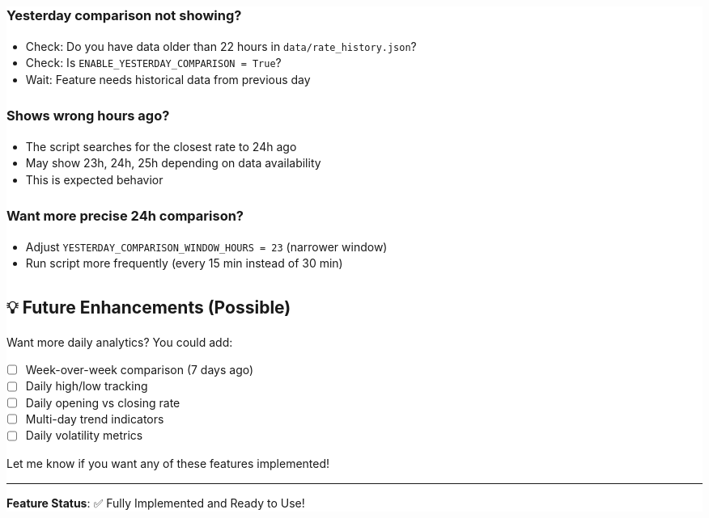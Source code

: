 ### Yesterday comparison not showing?
- Check: Do you have data older than 22 hours in `data/rate_history.json`?
- Check: Is `ENABLE_YESTERDAY_COMPARISON = True`?
- Wait: Feature needs historical data from previous day

### Shows wrong hours ago?
- The script searches for the closest rate to 24h ago
- May show 23h, 24h, 25h depending on data availability
- This is expected behavior

### Want more precise 24h comparison?
- Adjust `YESTERDAY_COMPARISON_WINDOW_HOURS = 23` (narrower window)
- Run script more frequently (every 15 min instead of 30 min)

## 💡 Future Enhancements (Possible)

Want more daily analytics? You could add:
- [ ] Week-over-week comparison (7 days ago)
- [ ] Daily high/low tracking
- [ ] Daily opening vs closing rate
- [ ] Multi-day trend indicators
- [ ] Daily volatility metrics

Let me know if you want any of these features implemented!

---

**Feature Status**: ✅ Fully Implemented and Ready to Use!
